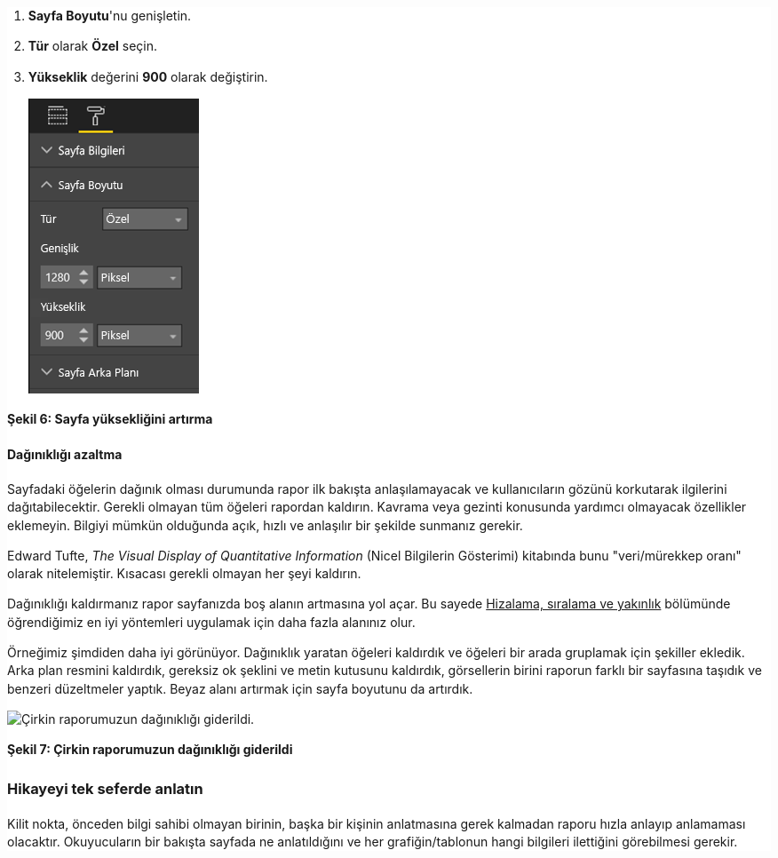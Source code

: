 1. **Sayfa Boyutu**'nu genişletin.

1. **Tür** olarak **Özel** seçin.

1. **Yükseklik** değerini **900** olarak değiştirin.

    ![Sayfa yüksekliğini artırma.](media/power-bi-visualization-best-practices/power-bi-page-size.png)

**Şekil 6: Sayfa yüksekliğini artırma**

#### <a name="reduce-clutter"></a>Dağınıklığı azaltma

Sayfadaki öğelerin dağınık olması durumunda rapor ilk bakışta anlaşılamayacak ve kullanıcıların gözünü korkutarak ilgilerini dağıtabilecektir. Gerekli olmayan tüm öğeleri rapordan kaldırın. Kavrama veya gezinti konusunda yardımcı olmayacak özellikler eklemeyin. Bilgiyi mümkün olduğunda açık, hızlı ve anlaşılır bir şekilde sunmanız gerekir.

Edward Tufte, *The Visual Display of Quantitative Information* (Nicel Bilgilerin Gösterimi) kitabında bunu "veri/mürekkep oranı" olarak nitelemiştir. Kısacası gerekli olmayan her şeyi kaldırın.

Dağınıklığı kaldırmanız rapor sayfanızda boş alanın artmasına yol açar. Bu sayede [Hizalama, sıralama ve yakınlık](#alignment-order-and-proximity) bölümünde öğrendiğimiz en iyi yöntemleri uygulamak için daha fazla alanınız olur.

Örneğimiz şimdiden daha iyi görünüyor. Dağınıklık yaratan öğeleri kaldırdık ve öğeleri bir arada gruplamak için şekiller ekledik. Arka plan resmini kaldırdık, gereksiz ok şeklini ve metin kutusunu kaldırdık, görsellerin birini raporun farklı bir sayfasına taşıdık ve benzeri düzeltmeler yaptık. Beyaz alanı artırmak için sayfa boyutunu da artırdık.

![Çirkin raporumuzun dağınıklığı giderildi.](media/power-bi-visualization-best-practices/power-bi-example3newer.png)

**Şekil 7: Çirkin raporumuzun dağınıklığı giderildi**

### <a name="tell-a-story-at-a-glance"></a>Hikayeyi tek seferde anlatın

Kilit nokta, önceden bilgi sahibi olmayan birinin, başka bir kişinin anlatmasına gerek kalmadan raporu hızla anlayıp anlamaması olacaktır. Okuyucuların bir bakışta sayfada ne anlatıldığını ve her grafiğin/tablonun hangi bilgileri ilettiğini görebilmesi gerekir.

